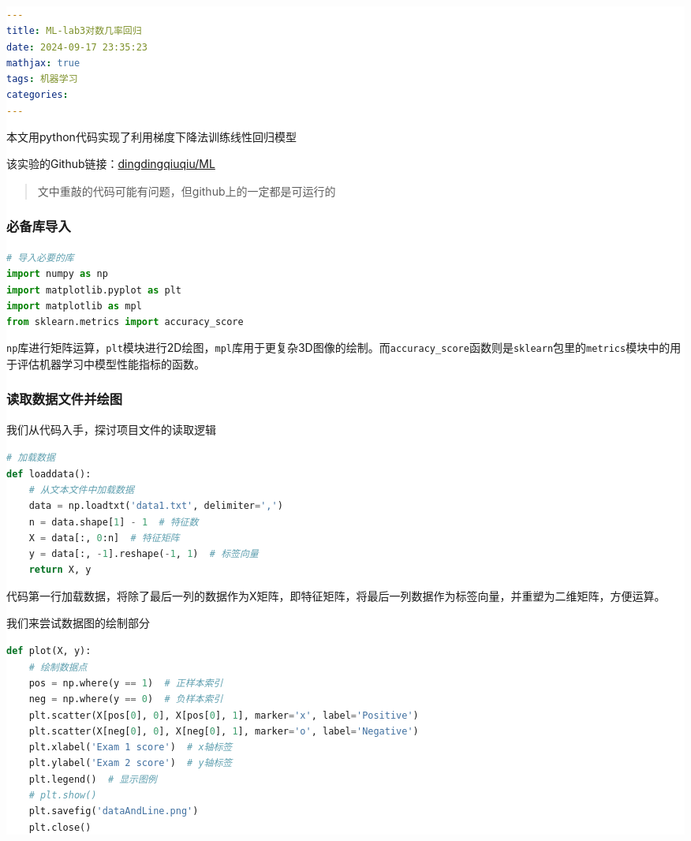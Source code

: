 ```yaml
---
title: ML-lab3对数几率回归
date: 2024-09-17 23:35:23
mathjax: true
tags: 机器学习
categories:
---
```


本文用python代码实现了利用梯度下降法训练线性回归模型



该实验的Github链接：[dingdingqiuqiu/ML](https://github.com/dingdingqiuqiu/ML)

> 文中重敲的代码可能有问题，但github上的一定都是可运行的

### 必备库导入

```python
# 导入必要的库
import numpy as np
import matplotlib.pyplot as plt
import matplotlib as mpl
from sklearn.metrics import accuracy_score
```

`np`库进行矩阵运算，`plt`模块进行2D绘图，`mpl`库用于更复杂3D图像的绘制。而`accuracy_score`函数则是`sklearn`包里的`metrics`模块中的用于评估机器学习中模型性能指标的函数。

### 读取数据文件并绘图

我们从代码入手，探讨项目文件的读取逻辑

```python
# 加载数据
def loaddata():
    # 从文本文件中加载数据
    data = np.loadtxt('data1.txt', delimiter=',')
    n = data.shape[1] - 1  # 特征数
    X = data[:, 0:n]  # 特征矩阵
    y = data[:, -1].reshape(-1, 1)  # 标签向量
    return X, y
```

代码第一行加载数据，将除了最后一列的数据作为X矩阵，即特征矩阵，将最后一列数据作为标签向量，并重塑为二维矩阵，方便运算。

我们来尝试数据图的绘制部分

```python
def plot(X, y):
    # 绘制数据点
    pos = np.where(y == 1)  # 正样本索引
    neg = np.where(y == 0)  # 负样本索引
    plt.scatter(X[pos[0], 0], X[pos[0], 1], marker='x', label='Positive')
    plt.scatter(X[neg[0], 0], X[neg[0], 1], marker='o', label='Negative')
    plt.xlabel('Exam 1 score')  # x轴标签
    plt.ylabel('Exam 2 score')  # y轴标签
    plt.legend()  # 显示图例
    # plt.show()
    plt.savefig('dataAndLine.png')
    plt.close()
```
